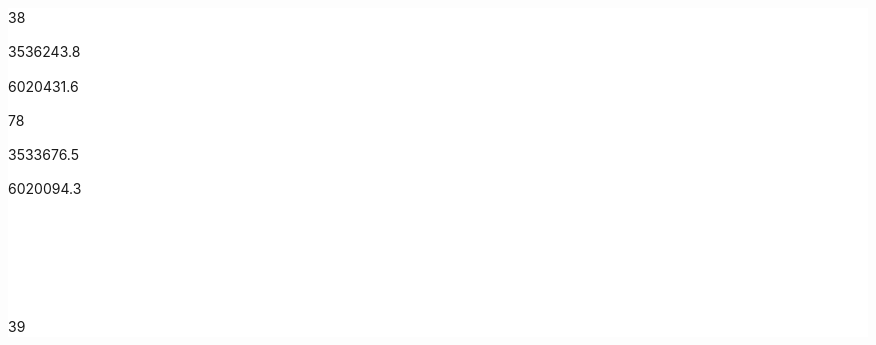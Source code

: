 </tr>

<tr>

<td style align="center" valign="top" charoff="50">

38

</td>

<td style align="center" valign="top" charoff="50">

3536243.8

</td>

<td style align="center" valign="top" charoff="50">

6020431.6

</td>

<td style align="center" valign="top" charoff="50">

78

</td>

<td style align="center" valign="top" charoff="50">

3533676.5

</td>

<td style align="center" valign="top" charoff="50">

6020094.3

</td>

<td style align="center" valign="top" charoff="50">

 

</td>

<td style align="center" valign="top" charoff="50">

 

</td>

<td style align="center" valign="top" charoff="50">

 

</td>

</tr>

<tr>

<td style align="center" valign="top" charoff="50">

39

</td>
